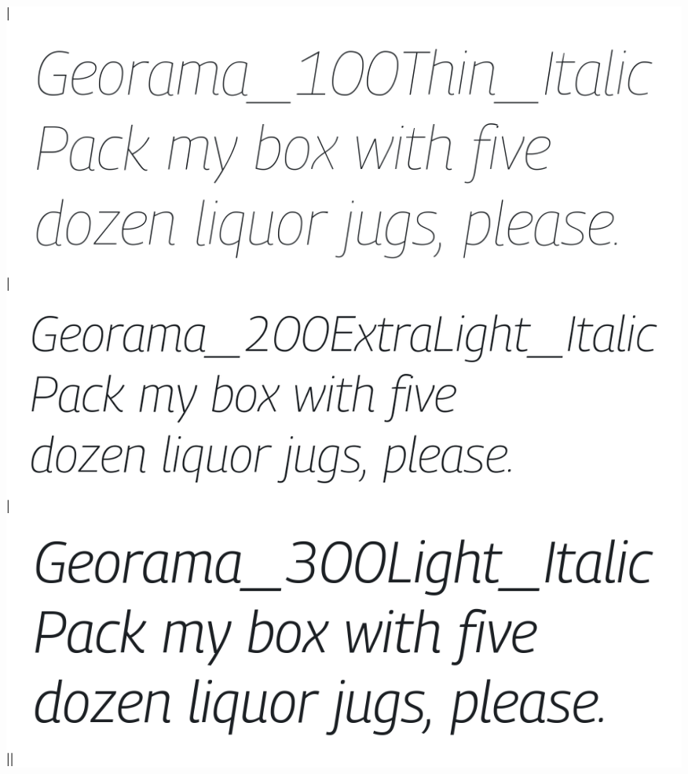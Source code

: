 |![Georama_100Thin_Italic](./Georama_100Thin_Italic.ttf.png)|![Georama_200ExtraLight_Italic](./Georama_200ExtraLight_Italic.ttf.png)|![Georama_300Light_Italic](./Georama_300Light_Italic.ttf.png)||
